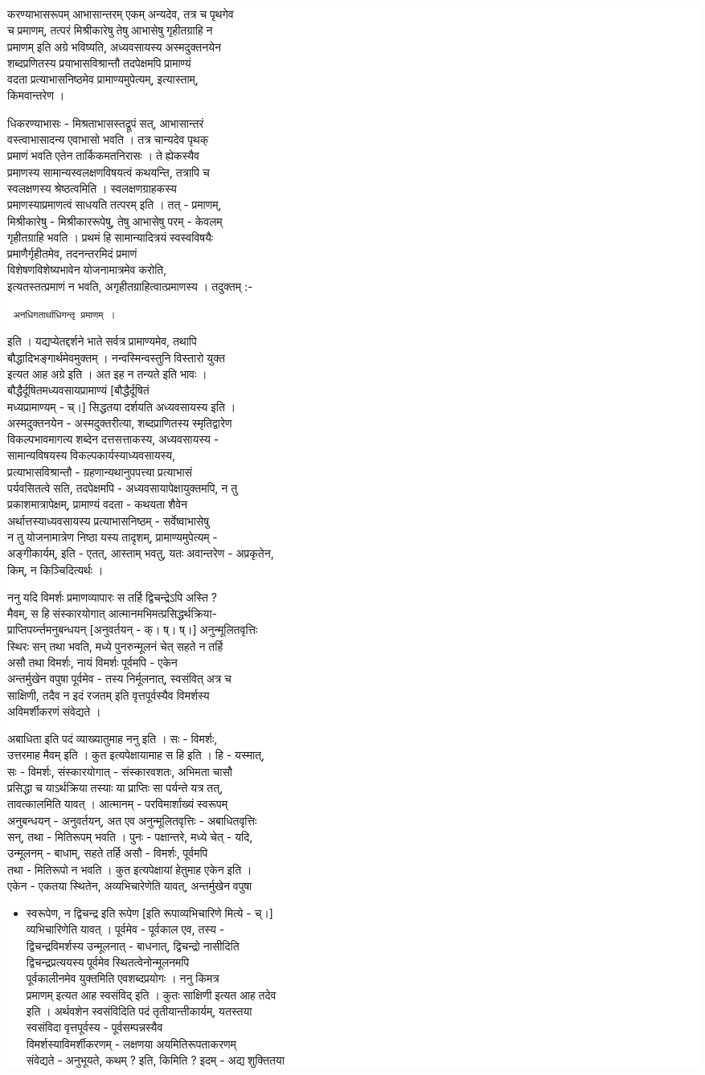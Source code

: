 करण्याभासरूपम् आभासान्तरम् एकम् अन्यदेव, तत्र च पृथगेव  
च प्रमाणम्, तत्परं मिश्रीकारेषु तेषु आभासेषु गृहीतग्राहि न  
प्रमाणम् इति अग्रे भविष्यति, अध्यवसायस्य अस्मदुक्तनयेन  
शब्दप्रणितस्य प्रयाभासविश्रान्तौ तदपेक्षमपि प्रामाण्यं  
वदता प्रत्याभासनिष्ठमेव प्रामाण्यमुपेत्यम्, इत्यास्ताम्,  
किमवान्तरेण ।  
  
धिकरण्याभासः - मिश्रताभासस्तद्रूपं सत्, आभासान्तरं  
वस्त्वाभासादन्य एवाभासो भवति । तत्र चान्यदेव पृथक्  
प्रमाणं भवति एतेन तार्किकमतनिरासः । ते ह्येकस्यैव  
प्रमाणस्य सामान्यस्वलक्षणविषयत्वं कथयन्ति, तत्रापि च  
स्वलक्षणस्य श्रेष्ठत्वमिति । स्वलक्षणग्राहकस्य  
प्रमाणस्याप्रमाणत्वं साधयति तत्परम् इति । तत् - प्रमाणम्,  
मिश्रीकारेषु - मिश्रीकाररूपेषु, तेषु आभासेषु परम् - केवलम्  
गृहीतग्राहि भवति । प्रथमं हि सामान्यादित्रयं स्वस्वविषयैः  
प्रमाणैर्गृहीतमेव, तदनन्तरमिदं प्रमाणं  
विशेषणविशेष्यभावेन योजनामात्रमेव करोति,  
इत्यतस्तत्प्रमाणं न भवति, अगृहीतग्राहित्वात्प्रमाणस्य । तदुक्तम् :-  
  
     अनधिगतार्थाधिगन्तृ प्रमाणम् ।  
  
इति । यद्यप्येतद्दर्शने भाते सर्वत्र प्रामाण्यमेव, तथापि  
बौद्धादिभङ्गार्थमेवमुक्तम् । नन्वस्मिन्वस्तुनि विस्तारो युक्त  
इत्यत आह अग्रे इति । अत इह न तन्यते इति भावः ।  
बौद्धैर्दूषितमध्यवसायप्रामाण्यं [बौद्धैर्दूषितं  
मध्यप्रामाण्यम् - च्।] सिद्धतया दर्शयति अध्यवसायस्य इति ।  
अस्मदुक्तनयेन - अस्मदुक्तरीत्या, शब्दप्राणितस्य स्मृतिद्वारेण  
विकल्पभावमागत्य शब्देन दत्तसत्ताकस्य, अध्यवसायस्य -  
सामान्यविषयस्य विकल्पकार्यस्याध्यवसायस्य,  
प्रत्याभासविश्रान्तौ - ग्रहणान्यथानुपपत्त्या प्रत्याभासं  
पर्यवसितत्वे सति, तदपेक्षमपि - अध्यवसायापेक्षायुक्तमपि, न तु  
प्रकाशमात्रापेक्षम्, प्रामाण्यं वदता - कथयता शैवेन  
अर्थात्तस्याध्यवसायस्य प्रत्याभासनिष्ठम् - सर्वेष्वाभासेषु  
न तु योजनामात्रेण निष्ठा यस्य तादृशम्, प्रामाण्यमुपेत्यम् -  
अङ्गीकार्यम्, इति - एतत्, आस्ताम् भवतु, यतः अवान्तरेण - अप्रकृतेन,  
किम्, न किञ्चिदित्यर्थः ।  
  
ननु यदि विमर्शः प्रमाणव्यापारः स तर्हि द्विचन्द्रेऽपि अस्ति ?  
मैवम्, स हि संस्कारयोगात् आत्मानमभिमत्प्रसिद्धर्थक्रिया-  
प्राप्तिपर्य्न्तमनुबन्धयन् [अनुवर्तयन् - क्। ष्। ष्।] अनुन्मूलितवृत्तिः  
स्थिरः सन् तथा भवति, मध्ये पुनरुन्मूलनं चेत् सहते न तर्हि  
असौ तथा विमर्शः, नायं विमर्शः पूर्वमपि - एकेन  
अन्तर्मुखेन वपुषा पूर्वमेव - तस्य निर्मूलनात्, स्वसंवित् अत्र च  
साक्षिणी, तदैव न इदं रजतम् इति वृत्तपूर्वस्यैव विमर्शस्य  
अविमर्शीकरणं संवेद्यते ।  
  
अबाधिता इति पदं व्याख्यातुमाह ननु इति । सः - विमर्शः,  
उत्तरमाह मैवम् इति । कुत इत्यपेक्षायामाह स हि इति । हि - यस्मात्,  
सः - विमर्शः, संस्कारयोगात् - संस्कारवशतः, अभिमता चासौ  
प्रसिद्धा च याऽर्थक्रिया तस्याः या प्राप्तिः सा पर्यन्ते यत्र तत्,  
तावत्कालमिति यावत् । आत्मानम् - परविमार्शाख्यं स्वरूपम्  
अनुबन्धयन् - अनुवर्तयन्, अत एव अनुन्मूलितवृत्तिः - अबाधितवृत्तिः  
सन्, तथा - मितिरूपम् भवति । पुनः - पक्षान्तरे, मध्ये चेत् - यदि,  
उन्मूलनम् - बाधाम्, सहते तर्हि असौ - विमर्शः, पूर्वमपि  
तथा - मितिरूपो न भवति । कुत इत्यपेक्षायां हेतुमाह एकेन इति ।  
एकेन - एकतया स्थितेन, अव्यभिचारेणेति यावत्, अन्तर्मुखेन वपुषा  
- स्वरूपेण, न द्विचन्द्र इति रूपेण [इति रूपाव्यभिचारिणे मित्ये - च्।]  
व्यभिचारिणेति यावत् । पूर्वमेव - पूर्वकाल एव, तस्य -  
द्विचन्द्रविमर्शस्य उन्मूलनात् - बाधनात्, द्विचन्द्रो नासीदिति  
द्विचन्द्रप्रत्ययस्य पूर्वमेव स्थितत्वेनोन्मूलनमपि  
पूर्वकालीनमेव युक्तमिति एवशब्दप्रयोगः । ननु किमत्र  
प्रमाणम् इत्यत आह स्वसंविद् इति । कुतः साक्षिणी इत्यत आह तदेव  
इति । अर्थवशेन स्वसंविदिति पदं तृतीयान्तीकार्यम्, यतस्तया  
स्वसंविदा वृत्तपूर्वस्य - पूर्वसम्पन्नस्यैव  
विमर्शस्याविमर्शीकरणम् - लक्षणया अयमितिरूपताकरणम्  
संवेद्यते - अनुभूयते, कथम् ? इति, किमिति ? इदम् - अद्य शुक्तितया  